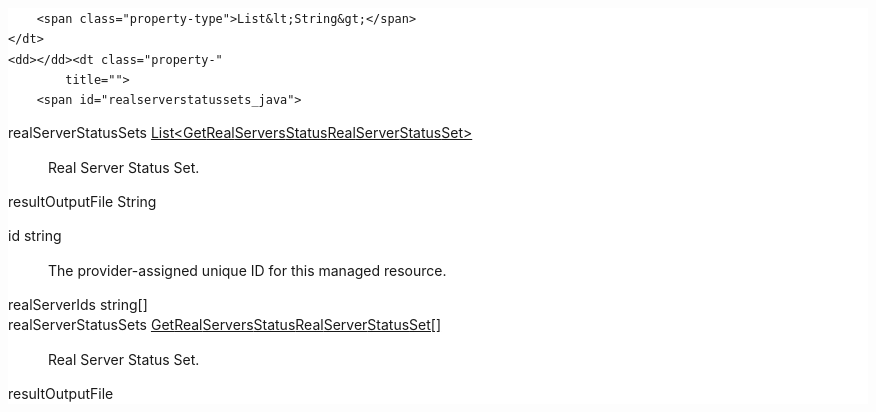         <span class="property-type">List&lt;String&gt;</span>
    </dt>
    <dd></dd><dt class="property-"
            title="">
        <span id="realserverstatussets_java">
<a data-swiftype-name="resource-property" data-swiftype-type="text" href="#realserverstatussets_java" style="color: inherit; text-decoration: inherit;">real<wbr>Server<wbr>Status<wbr>Sets</a>
</span>
        <span class="property-indicator"></span>
        <span class="property-type"><a href="#getrealserversstatusrealserverstatusset">List&lt;Get<wbr>Real<wbr>Servers<wbr>Status<wbr>Real<wbr>Server<wbr>Status<wbr>Set&gt;</a></span>
    </dt>
    <dd><p>Real Server Status Set.</p>
</dd><dt class="property-"
            title="">
        <span id="resultoutputfile_java">
<a data-swiftype-name="resource-property" data-swiftype-type="text" href="#resultoutputfile_java" style="color: inherit; text-decoration: inherit;">result<wbr>Output<wbr>File</a>
</span>
        <span class="property-indicator"></span>
        <span class="property-type">String</span>
    </dt>
    <dd></dd></dl>
</pulumi-choosable>
</div>

<div>
<pulumi-choosable type="language" values="javascript,typescript">
<dl class="resources-properties"><dt class="property-"
            title="">
        <span id="id_nodejs">
<a data-swiftype-name="resource-property" data-swiftype-type="text" href="#id_nodejs" style="color: inherit; text-decoration: inherit;">id</a>
</span>
        <span class="property-indicator"></span>
        <span class="property-type">string</span>
    </dt>
    <dd><p>The provider-assigned unique ID for this managed resource.</p>
</dd><dt class="property-"
            title="">
        <span id="realserverids_nodejs">
<a data-swiftype-name="resource-property" data-swiftype-type="text" href="#realserverids_nodejs" style="color: inherit; text-decoration: inherit;">real<wbr>Server<wbr>Ids</a>
</span>
        <span class="property-indicator"></span>
        <span class="property-type">string[]</span>
    </dt>
    <dd></dd><dt class="property-"
            title="">
        <span id="realserverstatussets_nodejs">
<a data-swiftype-name="resource-property" data-swiftype-type="text" href="#realserverstatussets_nodejs" style="color: inherit; text-decoration: inherit;">real<wbr>Server<wbr>Status<wbr>Sets</a>
</span>
        <span class="property-indicator"></span>
        <span class="property-type"><a href="#getrealserversstatusrealserverstatusset">Get<wbr>Real<wbr>Servers<wbr>Status<wbr>Real<wbr>Server<wbr>Status<wbr>Set[]</a></span>
    </dt>
    <dd><p>Real Server Status Set.</p>
</dd><dt class="property-"
            title="">
        <span id="resultoutputfile_nodejs">
<a data-swiftype-name="resource-property" data-swiftype-type="text" href="#resultoutputfile_nodejs" style="color: inherit; text-decoration: inherit;">result<wbr>Output<wbr>File</a>
</span>